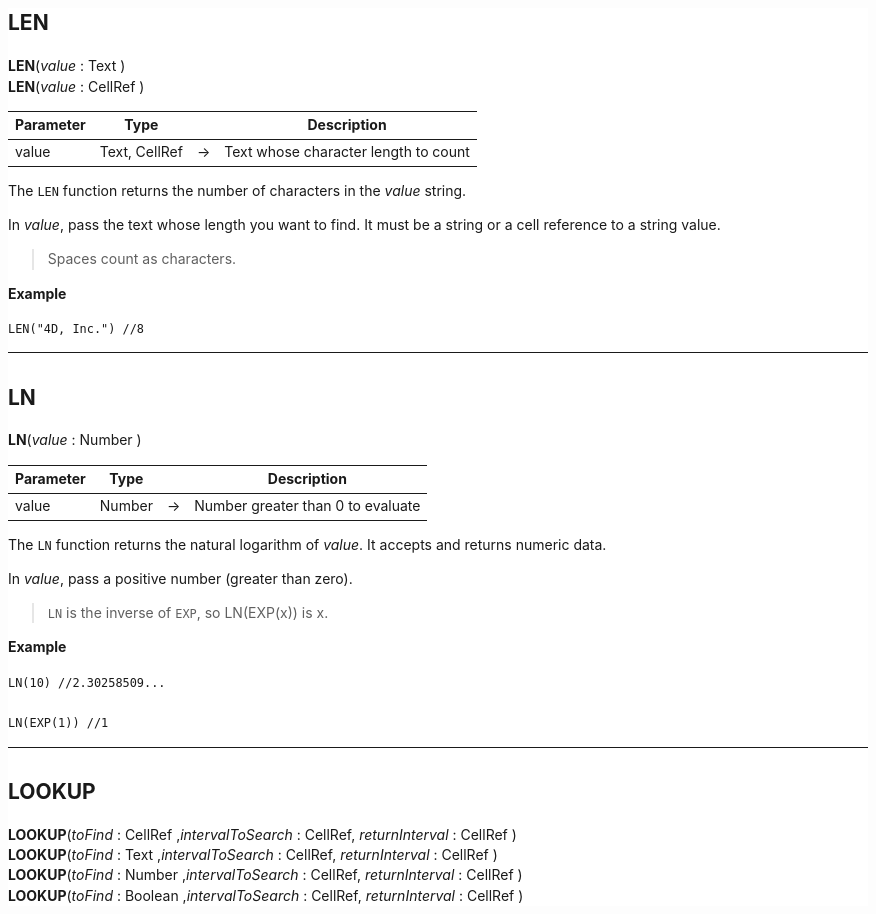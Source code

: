 ## LEN

**LEN**(*value* : Text )<br>**LEN**(*value* : CellRef )


|Parameter|Type||Description|
|---|---|----|---|
|value|Text, CellRef|->|Text whose character length to count|  

The `LEN` function returns the number of characters in the *value* string.

In *value*, pass the text whose length you want to find. It must be a string or a cell reference to a string value.

>Spaces count as characters.


**Example** 

```4d
LEN("4D, Inc.") //8
```        

   
---

## LN

**LN**(*value* : Number )


|Parameter|Type||Description|
|---|---|----|---|
|value|Number|->|Number greater than 0 to evaluate|  

The `LN` function returns the natural logarithm of *value*. It accepts and returns numeric data.

In *value*, pass a positive number (greater than zero).

>`LN` is the inverse of `EXP`, so LN(EXP(x)) is x.


**Example** 

```4d
LN(10) //2.30258509...

LN(EXP(1)) //1
```   


---

## LOOKUP

**LOOKUP**(*toFind* : CellRef ,*intervalToSearch* : CellRef, *returnInterval* : CellRef )<br>**LOOKUP**(*toFind* : Text ,*intervalToSearch* : CellRef, *returnInterval* : CellRef )<br>**LOOKUP**(*toFind* : Number ,*intervalToSearch* : CellRef, *returnInterval* : CellRef )<br>**LOOKUP**(*toFind* : Boolean ,*intervalToSearch* : CellRef, *returnInterval* : CellRef )

